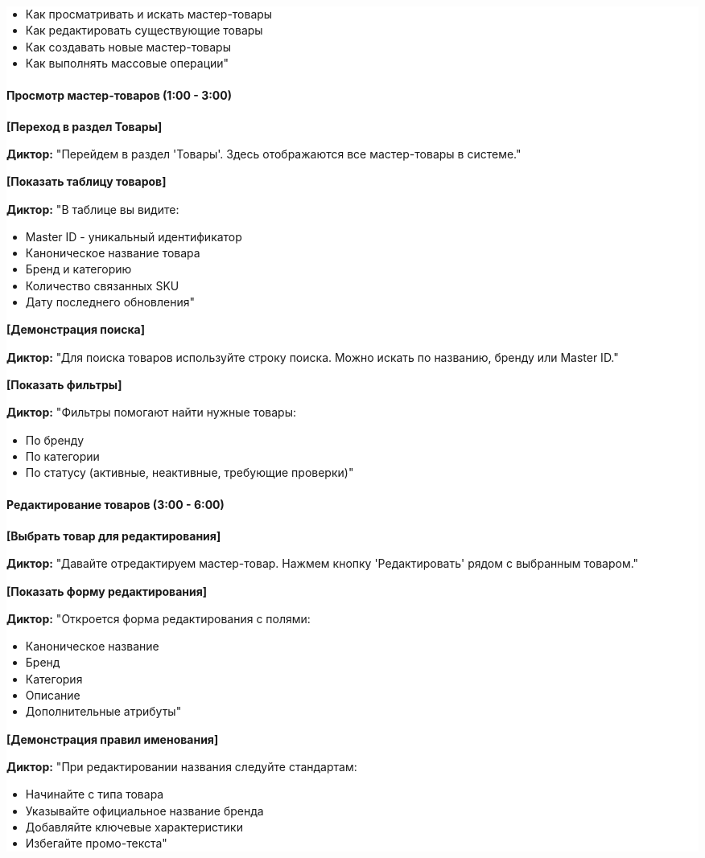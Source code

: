 - Как просматривать и искать мастер-товары
- Как редактировать существующие товары
- Как создавать новые мастер-товары
- Как выполнять массовые операции"

#### Просмотр мастер-товаров (1:00 - 3:00)

**[Переход в раздел Товары]**

**Диктор:** "Перейдем в раздел 'Товары'. Здесь отображаются все мастер-товары в системе."

**[Показать таблицу товаров]**

**Диктор:** "В таблице вы видите:

- Master ID - уникальный идентификатор
- Каноническое название товара
- Бренд и категорию
- Количество связанных SKU
- Дату последнего обновления"

**[Демонстрация поиска]**

**Диктор:** "Для поиска товаров используйте строку поиска. Можно искать по названию, бренду или Master ID."

**[Показать фильтры]**

**Диктор:** "Фильтры помогают найти нужные товары:

- По бренду
- По категории
- По статусу (активные, неактивные, требующие проверки)"

#### Редактирование товаров (3:00 - 6:00)

**[Выбрать товар для редактирования]**

**Диктор:** "Давайте отредактируем мастер-товар. Нажмем кнопку 'Редактировать' рядом с выбранным товаром."

**[Показать форму редактирования]**

**Диктор:** "Откроется форма редактирования с полями:

- Каноническое название
- Бренд
- Категория
- Описание
- Дополнительные атрибуты"

**[Демонстрация правил именования]**

**Диктор:** "При редактировании названия следуйте стандартам:

- Начинайте с типа товара
- Указывайте официальное название бренда
- Добавляйте ключевые характеристики
- Избегайте промо-текста"
